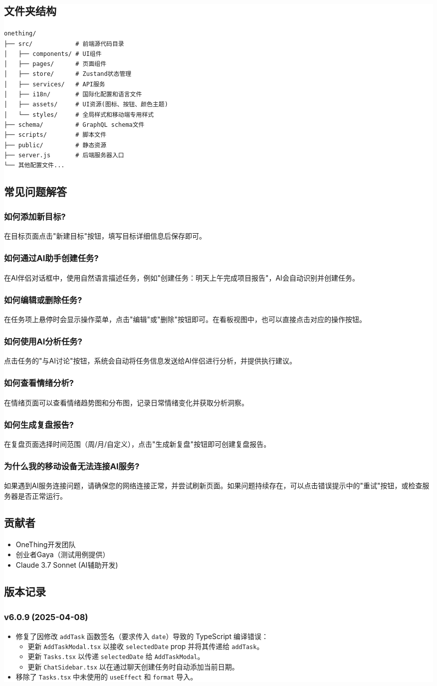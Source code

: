 ## 文件夹结构

```markdown
onething/
├── src/            # 前端源代码目录
│   ├── components/ # UI组件
│   ├── pages/      # 页面组件
│   ├── store/      # Zustand状态管理
│   ├── services/   # API服务
│   ├── i18n/       # 国际化配置和语言文件
│   ├── assets/     # UI资源(图标、按钮、颜色主题)
│   └── styles/     # 全局样式和移动端专用样式
├── schema/         # GraphQL schema文件
├── scripts/        # 脚本文件
├── public/         # 静态资源
├── server.js       # 后端服务器入口
└── 其他配置文件...
```

## 常见问题解答

### 如何添加新目标?
在目标页面点击"新建目标"按钮，填写目标详细信息后保存即可。

### 如何通过AI助手创建任务?
在AI伴侣对话框中，使用自然语言描述任务，例如"创建任务：明天上午完成项目报告"，AI会自动识别并创建任务。

### 如何编辑或删除任务?
在任务项上悬停时会显示操作菜单，点击"编辑"或"删除"按钮即可。在看板视图中，也可以直接点击对应的操作按钮。

### 如何使用AI分析任务?
点击任务的"与AI讨论"按钮，系统会自动将任务信息发送给AI伴侣进行分析，并提供执行建议。

### 如何查看情绪分析?
在情绪页面可以查看情绪趋势图和分布图，记录日常情绪变化并获取分析洞察。

### 如何生成复盘报告?
在复盘页面选择时间范围（周/月/自定义），点击"生成新复盘"按钮即可创建复盘报告。

### 为什么我的移动设备无法连接AI服务?
如果遇到AI服务连接问题，请确保您的网络连接正常，并尝试刷新页面。如果问题持续存在，可以点击错误提示中的"重试"按钮，或检查服务器是否正常运行。

## 贡献者

- OneThing开发团队
- 创业者Gaya（测试用例提供）
- Claude 3.7 Sonnet (AI辅助开发)

## 版本记录
### v6.0.9 (2025-04-08)
- 修复了因修改 `addTask` 函数签名（要求传入 `date`）导致的 TypeScript 编译错误：
  - 更新 `AddTaskModal.tsx` 以接收 `selectedDate` prop 并将其传递给 `addTask`。
  - 更新 `Tasks.tsx` 以传递 `selectedDate` 给 `AddTaskModal`。
  - 更新 `ChatSidebar.tsx` 以在通过聊天创建任务时自动添加当前日期。
- 移除了 `Tasks.tsx` 中未使用的 `useEffect` 和 `format` 导入。
